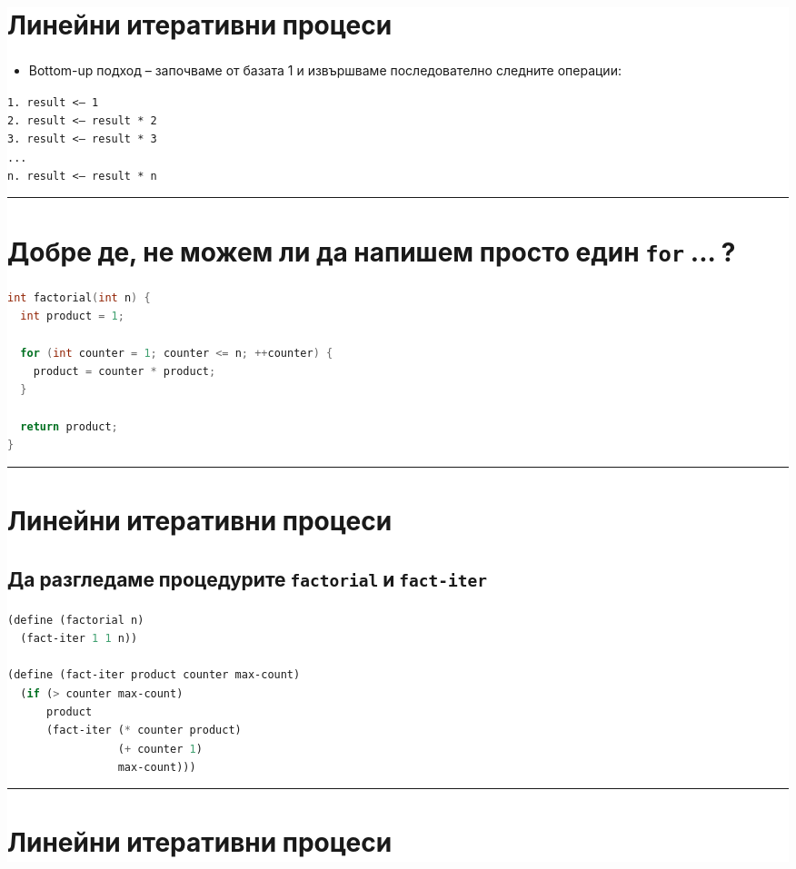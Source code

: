 
# Линейни итеративни процеси

- Bottom-up подход – започваме от базата 1 и извършваме последователно следните операции:
```
1. result <– 1
2. result <– result * 2
3. result <– result * 3
...
n. result <– result * n
```
---

# Добре де, не можем ли да напишем просто един `for` ... ?

```c
int factorial(int n) {
  int product = 1;

  for (int counter = 1; counter <= n; ++counter) {
    product = counter * product;
  }

  return product;
}
```

---

# Линейни итеративни процеси

## Да разгледаме процедурите `factorial` и `fact-iter`

```scheme
(define (factorial n)
  (fact-iter 1 1 n))

(define (fact-iter product counter max-count)
  (if (> counter max-count)
      product
      (fact-iter (* counter product)
                 (+ counter 1)
                 max-count)))
```

---

# Линейни итеративни процеси
